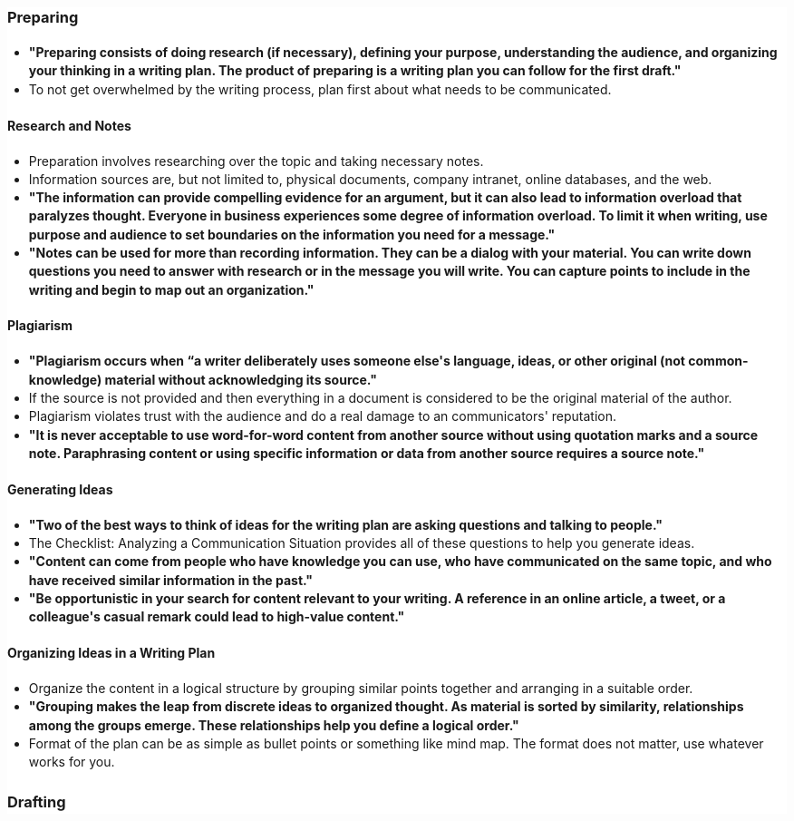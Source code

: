 ### Preparing

- **"Preparing consists of doing research (if necessary), defining your purpose, understanding the audience, and organizing your thinking in a writing plan. The product of preparing is a writing plan you can follow for the first draft."**
- To not get overwhelmed by the writing process, plan first about what needs to be communicated.

#### Research and Notes

- Preparation involves researching over the topic and taking necessary notes.
- Information sources are, but not limited to, physical documents, company intranet, online databases, and the web.
- **"The information can provide compelling evidence for an argument, but it can also lead to information overload that paralyzes thought. Everyone in business experiences some degree of information overload. To limit it when writing, use purpose and audience to set boundaries on the information you need for a message."**
- **"Notes can be used for more than recording information. They can be a dialog with your material. You can write down questions you need to answer with research or in the message you will write. You can capture points to include in the writing and begin to map out an organization."**

#### Plagiarism

- **"Plagiarism occurs when “a writer deliberately uses someone else's language, ideas, or other original (not common-knowledge) material without acknowledging its source."**
- If the source is not provided and then everything in a document is considered to be the original material of the author.
- Plagiarism violates trust with the audience and do a real damage to an communicators' reputation.
- **"It is never acceptable to use word-for-word content from another source without using quotation marks and a source note. Paraphrasing content or using specific information or data from another source requires a source note."**

#### Generating Ideas

- **"Two of the best ways to think of ideas for the writing plan are asking questions and talking to people."**
- The Checklist: Analyzing a Communication Situation provides all of these questions to help you generate ideas.
- **"Content can come from people who have knowledge you can use, who have communicated on the same topic, and who have received similar information in the past."**
- **"Be opportunistic in your search for content relevant to your writing. A reference in an online article, a tweet, or a colleague's casual remark could lead to high-value content."**

#### Organizing Ideas in a Writing Plan

- Organize the content in a logical structure by grouping similar points together and arranging in a suitable order.
- **"Grouping makes the leap from discrete ideas to organized thought. As material is sorted by similarity, relationships among the groups emerge. These relationships help you define a logical order."**
- Format of the plan can be as simple as bullet points or something like mind map. The format does not matter, use whatever works for you.

### Drafting
